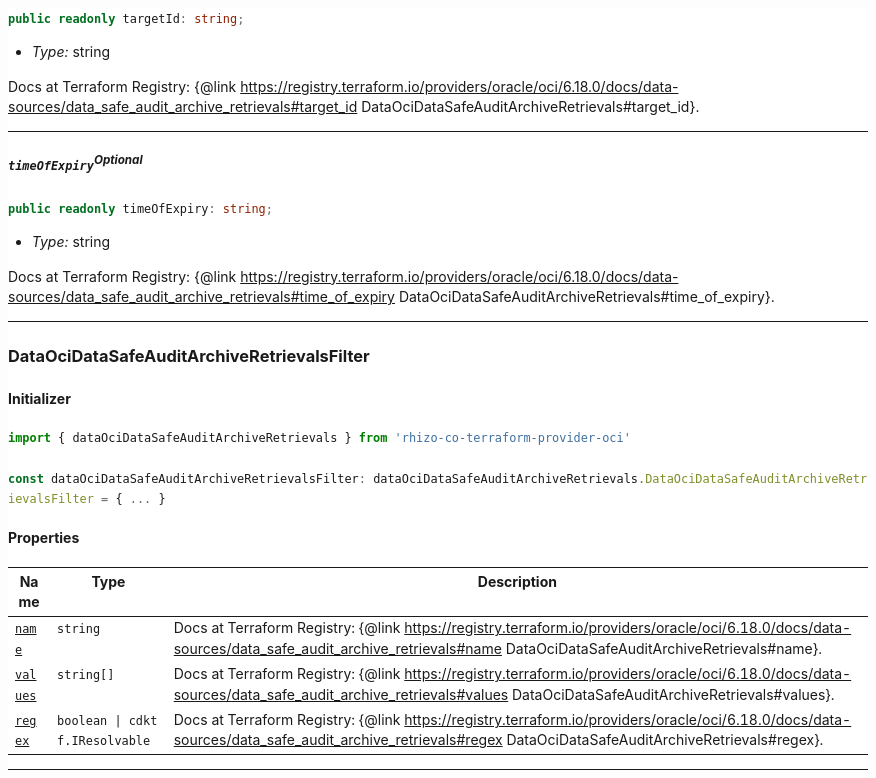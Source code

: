 ```typescript
public readonly targetId: string;
```

- *Type:* string

Docs at Terraform Registry: {@link https://registry.terraform.io/providers/oracle/oci/6.18.0/docs/data-sources/data_safe_audit_archive_retrievals#target_id DataOciDataSafeAuditArchiveRetrievals#target_id}.

---

##### `timeOfExpiry`<sup>Optional</sup> <a name="timeOfExpiry" id="rhizo-co-terraform-provider-oci.dataOciDataSafeAuditArchiveRetrievals.DataOciDataSafeAuditArchiveRetrievalsConfig.property.timeOfExpiry"></a>

```typescript
public readonly timeOfExpiry: string;
```

- *Type:* string

Docs at Terraform Registry: {@link https://registry.terraform.io/providers/oracle/oci/6.18.0/docs/data-sources/data_safe_audit_archive_retrievals#time_of_expiry DataOciDataSafeAuditArchiveRetrievals#time_of_expiry}.

---

### DataOciDataSafeAuditArchiveRetrievalsFilter <a name="DataOciDataSafeAuditArchiveRetrievalsFilter" id="rhizo-co-terraform-provider-oci.dataOciDataSafeAuditArchiveRetrievals.DataOciDataSafeAuditArchiveRetrievalsFilter"></a>

#### Initializer <a name="Initializer" id="rhizo-co-terraform-provider-oci.dataOciDataSafeAuditArchiveRetrievals.DataOciDataSafeAuditArchiveRetrievalsFilter.Initializer"></a>

```typescript
import { dataOciDataSafeAuditArchiveRetrievals } from 'rhizo-co-terraform-provider-oci'

const dataOciDataSafeAuditArchiveRetrievalsFilter: dataOciDataSafeAuditArchiveRetrievals.DataOciDataSafeAuditArchiveRetrievalsFilter = { ... }
```

#### Properties <a name="Properties" id="Properties"></a>

| **Name** | **Type** | **Description** |
| --- | --- | --- |
| <code><a href="#rhizo-co-terraform-provider-oci.dataOciDataSafeAuditArchiveRetrievals.DataOciDataSafeAuditArchiveRetrievalsFilter.property.name">name</a></code> | <code>string</code> | Docs at Terraform Registry: {@link https://registry.terraform.io/providers/oracle/oci/6.18.0/docs/data-sources/data_safe_audit_archive_retrievals#name DataOciDataSafeAuditArchiveRetrievals#name}. |
| <code><a href="#rhizo-co-terraform-provider-oci.dataOciDataSafeAuditArchiveRetrievals.DataOciDataSafeAuditArchiveRetrievalsFilter.property.values">values</a></code> | <code>string[]</code> | Docs at Terraform Registry: {@link https://registry.terraform.io/providers/oracle/oci/6.18.0/docs/data-sources/data_safe_audit_archive_retrievals#values DataOciDataSafeAuditArchiveRetrievals#values}. |
| <code><a href="#rhizo-co-terraform-provider-oci.dataOciDataSafeAuditArchiveRetrievals.DataOciDataSafeAuditArchiveRetrievalsFilter.property.regex">regex</a></code> | <code>boolean \| cdktf.IResolvable</code> | Docs at Terraform Registry: {@link https://registry.terraform.io/providers/oracle/oci/6.18.0/docs/data-sources/data_safe_audit_archive_retrievals#regex DataOciDataSafeAuditArchiveRetrievals#regex}. |

---

